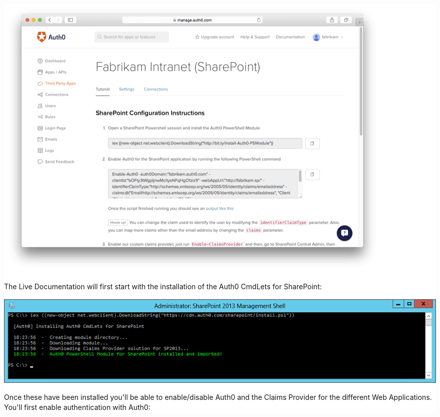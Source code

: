 ![Tutorial](/media/articles/integrations/sharepoint/sharepoint-app-tutorial.png)

The Live Documentation will first start with the installation of the Auth0 CmdLets for SharePoint:

![Auth0 CmdLets for SharePoint](/media/articles/integrations/sharepoint/sharepoint-cmdlets-installation.png)

Once these have been installed you'll be able to enable/disable Auth0 and the Claims Provider for the different Web Applications. You'll first enable authentication with Auth0:

